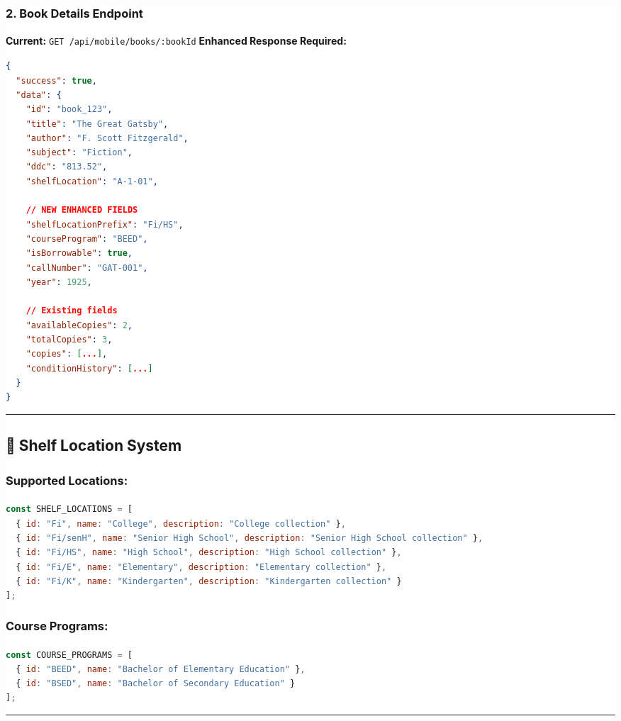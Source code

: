 ### **2. Book Details Endpoint**

**Current:** `GET /api/mobile/books/:bookId`
**Enhanced Response Required:**

```json
{
  "success": true,
  "data": {
    "id": "book_123",
    "title": "The Great Gatsby",
    "author": "F. Scott Fitzgerald",
    "subject": "Fiction",
    "ddc": "813.52",
    "shelfLocation": "A-1-01",
    
    // NEW ENHANCED FIELDS
    "shelfLocationPrefix": "Fi/HS",
    "courseProgram": "BEED",
    "isBorrowable": true,
    "callNumber": "GAT-001",
    "year": 1925,
    
    // Existing fields
    "availableCopies": 2,
    "totalCopies": 3,
    "copies": [...],
    "conditionHistory": [...]
  }
}
```

---

## 🎨 **Shelf Location System**

### **Supported Locations:**

```javascript
const SHELF_LOCATIONS = [
  { id: "Fi", name: "College", description: "College collection" },
  { id: "Fi/senH", name: "Senior High School", description: "Senior High School collection" },
  { id: "Fi/HS", name: "High School", description: "High School collection" },
  { id: "Fi/E", name: "Elementary", description: "Elementary collection" },
  { id: "Fi/K", name: "Kindergarten", description: "Kindergarten collection" }
];
```

### **Course Programs:**

```javascript
const COURSE_PROGRAMS = [
  { id: "BEED", name: "Bachelor of Elementary Education" },
  { id: "BSED", name: "Bachelor of Secondary Education" }
];
```

---